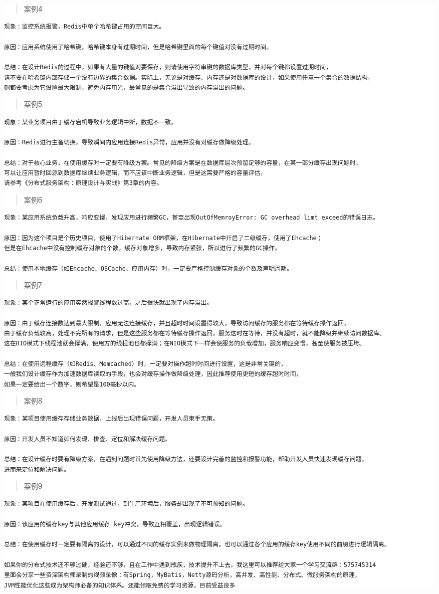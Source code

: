 > 案例4

    现象：监控系统报警，Redis中单个哈希键占用的空间巨大。

    原因：应用系统使用了哈希键，哈希键本身有过期时间，但是哈希键里面的每个键值对没有过期时间。

    总结：在设计Redis的过程中，如果有大量的键值对要保存，则请使用字符串键的数据库类型，并对每个键都设置过期时间，
    请不要在哈希键内部存储一个没有边界的集合数据。实际上，无论是对缓存、内存还是对数据库的设计，如果使用任意一个集合的数据结构，
    则都要考虑为它设置最大限制，避免内存用光，最常见的是集合溢出导致的内存溢出的问题。

> 案例5

    现象：某业务项目由于缓存宕机导致业务逻辑中断，数据不一致。

    原因：Redis进行主备切换，导致瞬间内应用连接Redis异常，应用并没有对缓存做降级处理。

    总结：对于核心业务，在使用缓存时一定要有降级方案。常见的降级方案是在数据库层次预留足够的容量，在某一部分缓存出现问题时，
    可以让应用暂时回源到数据库继续业务逻辑，而不应该中断业务逻辑，但是这需要严格的容量评估，
    请参考《分布式服务架构：原理设计与实战》第3章的内容。

> 案例6

    现象：某应用系统负载升高，响应变慢，发现应用进行频繁GC，甚至出现OutOfMemroyError: GC overhead limt exceed的错误日志。

    原因：因为这个项目是个历史项目，使用了Hibernate ORM框架，在Hibernate中开启了二级缓存，使用了Ehcache；
    但是在Ehcache中没有控制缓存对象的个数，缓存对象增多，导致内存紧张，所以进行了频繁的GC操作。

    总结：使用本地缓存（如Ehcache、OSCache、应用内存）时，一定要严格控制缓存对象的个数及声明周期。

> 案例7

    现象：某个正常运行的应用突然报警线程数过高，之后很快就出现了内存溢出。

    原因：由于缓存连接数达到最大限制，应用无法连接缓存，并且超时时间设置得较大，导致访问缓存的服务都在等待缓存操作返回，
    由于缓存负载较高，处理不完所有的请求，但是这些服务都在等待缓存操作返回，服务这时在等待，并没有超时，就不能降级并继续访问数据库。
    这在BIO模式下线程池就会撑满，使用方的线程池也都撑满；在NIO模式下一样会使服务的负载增加，服务响应变慢，甚至使服务被压垮。

    总结：在使用远程缓存（如Redis、Memcached）时，一定要对操作超时时间进行设置，这是非常关键的，
    一般我们设计缓存作为加速数据库读取的手段，也会对缓存操作做降级处理，因此推荐使用更短的缓存超时时间，
    如果一定要给出一个数字，则希望是100毫秒以内。

> 案例8

    现象：某项目使用缓存存储业务数据，上线后出现错误问题，开发人员束手无策。

    原因：开发人员不知道如何发现、排查、定位和解决缓存问题。

    总结：在设计缓存时要有降级方案，在遇到问题时首先使用降级方法，还要设计完善的监控和报警功能，帮助开发人员快速发现缓存问题，
    进而来定位和解决问题。

> 案例9

    现象：某项目在使用缓存后，开发测试通过，到生产环境后，服务却出现了不可预知的问题。

    原因：该应用的缓存key与其他应用缓存 key冲突，导致互相覆盖，出现逻辑错误。

    总结：在使用缓存时一定要有隔离的设计，可以通过不同的缓存实例来做物理隔离，也可以通过各个应用的缓存key使用不同的前缀进行逻辑隔离。

    如果你的分布式技术还不够过硬，经验还不够，且在工作中遇到瓶疾，技术提升不上去，我这里可以推荐给大家一个学习交流群：575745314 
    里面会分享一些资深架构师录制的视频录像：有Spring，MyBatis，Netty源码分析，高并发、高性能、分布式、微服务架构的原理，
    JVM性能优化这些成为架构师必备的知识体系。还能领取免费的学习资源，目前受益良多
